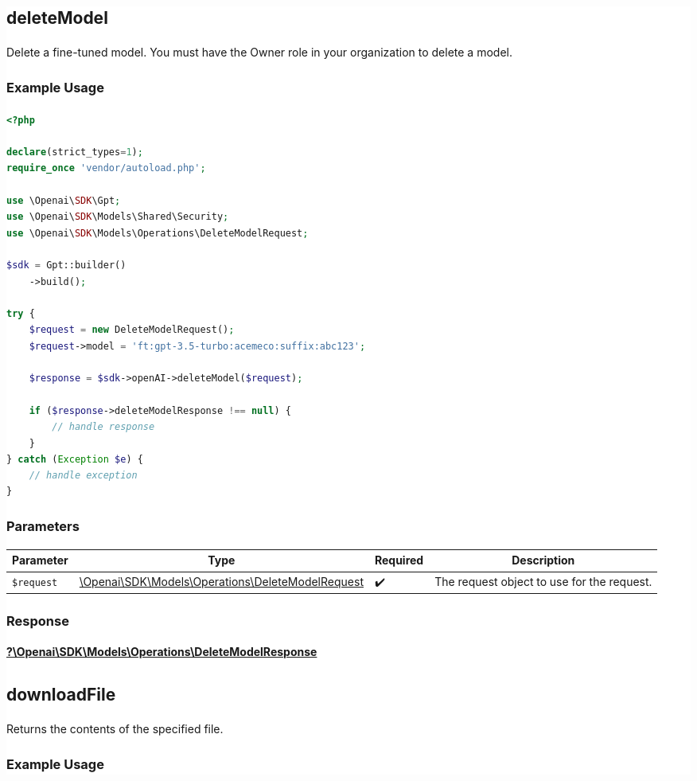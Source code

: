 ## deleteModel

Delete a fine-tuned model. You must have the Owner role in your organization to delete a model.

### Example Usage

```php
<?php

declare(strict_types=1);
require_once 'vendor/autoload.php';

use \Openai\SDK\Gpt;
use \Openai\SDK\Models\Shared\Security;
use \Openai\SDK\Models\Operations\DeleteModelRequest;

$sdk = Gpt::builder()
    ->build();

try {
    $request = new DeleteModelRequest();
    $request->model = 'ft:gpt-3.5-turbo:acemeco:suffix:abc123';

    $response = $sdk->openAI->deleteModel($request);

    if ($response->deleteModelResponse !== null) {
        // handle response
    }
} catch (Exception $e) {
    // handle exception
}
```

### Parameters

| Parameter                                                                                         | Type                                                                                              | Required                                                                                          | Description                                                                                       |
| ------------------------------------------------------------------------------------------------- | ------------------------------------------------------------------------------------------------- | ------------------------------------------------------------------------------------------------- | ------------------------------------------------------------------------------------------------- |
| `$request`                                                                                        | [\Openai\SDK\Models\Operations\DeleteModelRequest](../../models/operations/DeleteModelRequest.md) | :heavy_check_mark:                                                                                | The request object to use for the request.                                                        |


### Response

**[?\Openai\SDK\Models\Operations\DeleteModelResponse](../../models/operations/DeleteModelResponse.md)**


## downloadFile

Returns the contents of the specified file.

### Example Usage
